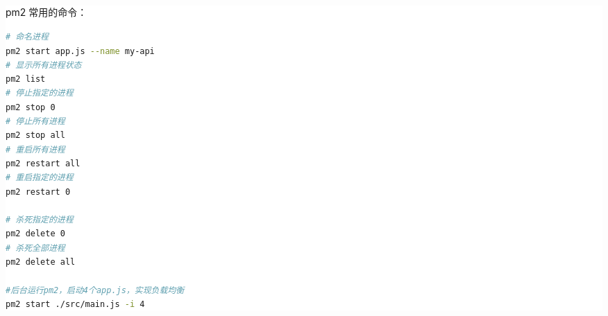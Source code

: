 pm2 常用的命令：

```sh
# 命名进程
pm2 start app.js --name my-api
# 显示所有进程状态
pm2 list
# 停止指定的进程
pm2 stop 0
# 停止所有进程
pm2 stop all
# 重启所有进程
pm2 restart all
# 重启指定的进程
pm2 restart 0

# 杀死指定的进程
pm2 delete 0
# 杀死全部进程
pm2 delete all

#后台运行pm2，启动4个app.js，实现负载均衡
pm2 start ./src/main.js -i 4
```
